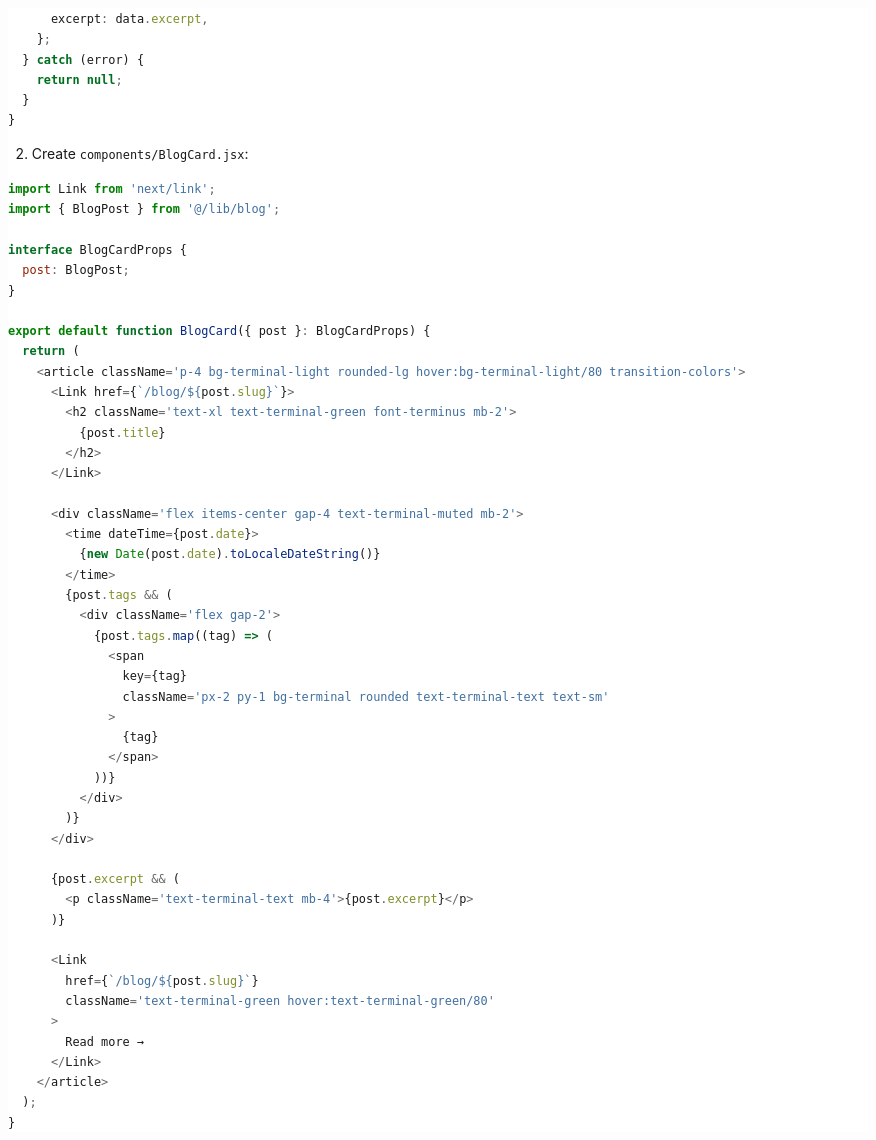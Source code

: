 ```javascript
      excerpt: data.excerpt,
    };
  } catch (error) {
    return null;
  }
}
```

2. Create `components/BlogCard.jsx`:

```javascript
import Link from 'next/link';
import { BlogPost } from '@/lib/blog';

interface BlogCardProps {
  post: BlogPost;
}

export default function BlogCard({ post }: BlogCardProps) {
  return (
    <article className='p-4 bg-terminal-light rounded-lg hover:bg-terminal-light/80 transition-colors'>
      <Link href={`/blog/${post.slug}`}>
        <h2 className='text-xl text-terminal-green font-terminus mb-2'>
          {post.title}
        </h2>
      </Link>

      <div className='flex items-center gap-4 text-terminal-muted mb-2'>
        <time dateTime={post.date}>
          {new Date(post.date).toLocaleDateString()}
        </time>
        {post.tags && (
          <div className='flex gap-2'>
            {post.tags.map((tag) => (
              <span
                key={tag}
                className='px-2 py-1 bg-terminal rounded text-terminal-text text-sm'
              >
                {tag}
              </span>
            ))}
          </div>
        )}
      </div>

      {post.excerpt && (
        <p className='text-terminal-text mb-4'>{post.excerpt}</p>
      )}

      <Link
        href={`/blog/${post.slug}`}
        className='text-terminal-green hover:text-terminal-green/80'
      >
        Read more →
      </Link>
    </article>
  );
}
```
